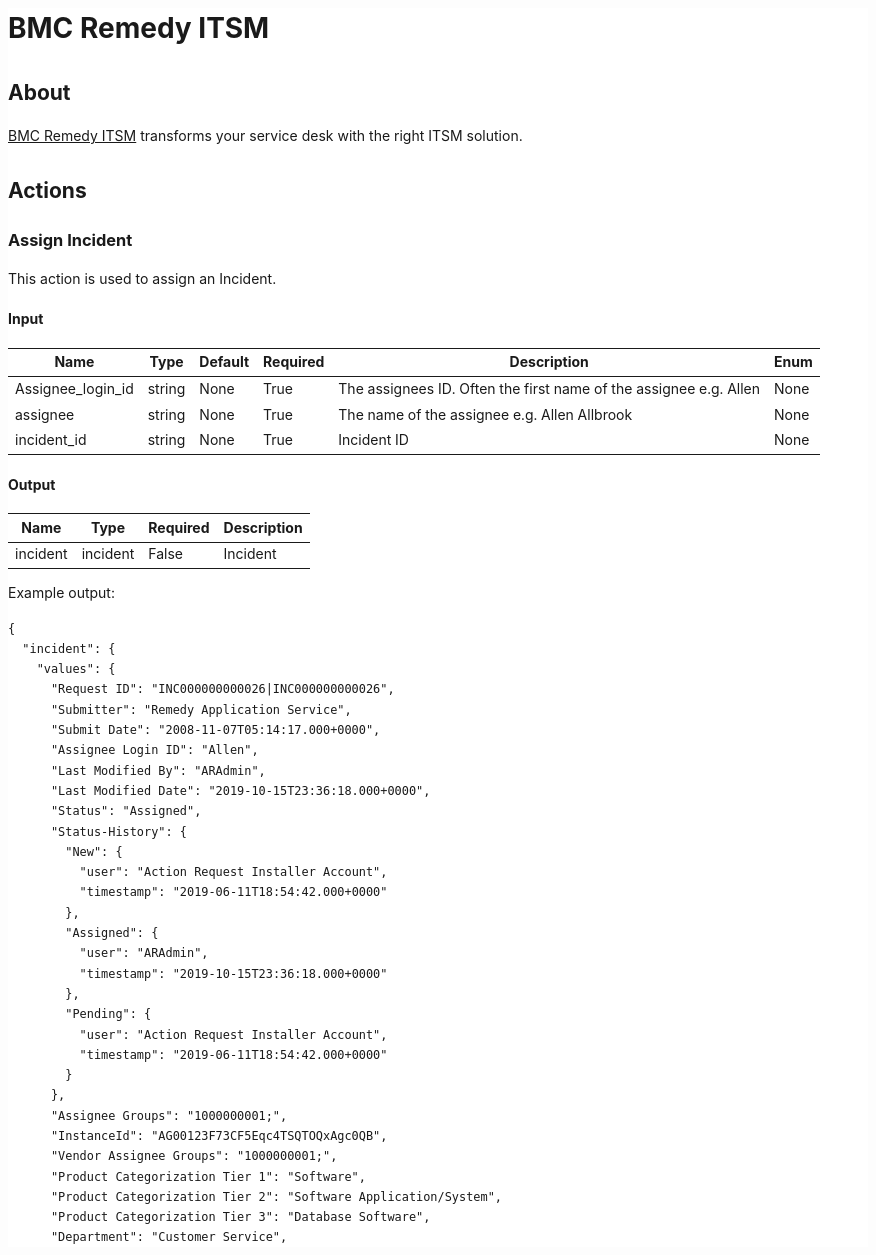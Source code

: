 # BMC Remedy ITSM

## About

[BMC Remedy ITSM](https://www.bmc.com/it-solutions/it-service-management.html) transforms your service desk with the right ITSM solution.

## Actions

### Assign Incident

This action is used to assign an Incident.

#### Input

|Name|Type|Default|Required|Description|Enum|
|----|----|-------|--------|-----------|----|
|Assignee_login_id|string|None|True|The assignees ID. Often the first name of the assignee e.g. Allen|None|
|assignee|string|None|True|The name of the assignee e.g. Allen Allbrook|None|
|incident_id|string|None|True|Incident ID|None|

#### Output

|Name|Type|Required|Description|
|----|----|--------|-----------|
|incident|incident|False|Incident|

Example output:

```
{
  "incident": {
    "values": {
      "Request ID": "INC000000000026|INC000000000026",
      "Submitter": "Remedy Application Service",
      "Submit Date": "2008-11-07T05:14:17.000+0000",
      "Assignee Login ID": "Allen",
      "Last Modified By": "ARAdmin",
      "Last Modified Date": "2019-10-15T23:36:18.000+0000",
      "Status": "Assigned",
      "Status-History": {
        "New": {
          "user": "Action Request Installer Account",
          "timestamp": "2019-06-11T18:54:42.000+0000"
        },
        "Assigned": {
          "user": "ARAdmin",
          "timestamp": "2019-10-15T23:36:18.000+0000"
        },
        "Pending": {
          "user": "Action Request Installer Account",
          "timestamp": "2019-06-11T18:54:42.000+0000"
        }
      },
      "Assignee Groups": "1000000001;",
      "InstanceId": "AG00123F73CF5Eqc4TSQTOQxAgc0QB",
      "Vendor Assignee Groups": "1000000001;",
      "Product Categorization Tier 1": "Software",
      "Product Categorization Tier 2": "Software Application/System",
      "Product Categorization Tier 3": "Database Software",
      "Department": "Customer Service",
```